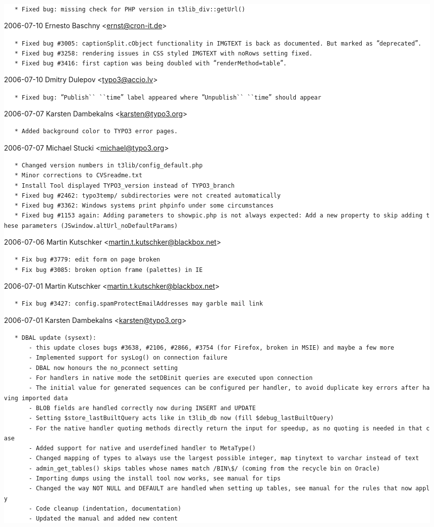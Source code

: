 `   * Fixed bug: missing check for PHP version in t3lib_div::getUrl()`

2006-07-10 Ernesto Baschny &lt;ernst@cron-it.de&gt;

`   * Fixed bug #3005: captionSplit.cObject functionality in IMGTEXT is back as documented. But marked as `“`deprecated`”`.`\
`   * Fixed bug #3258: rendering issues in CSS styled IMGTEXT with noRows setting fixed.`\
`   * Fixed bug #3416: first caption was being doubled with `“`renderMethod=table`”`.`

2006-07-10 Dmitry Dulepov &lt;typo3@accio.lv&gt;

`   * Fixed bug: `“`Publish`` ``time`”` label appeared where `“`Unpublish`` ``time`”` should appear`

2006-07-07 Karsten Dambekalns &lt;karsten@typo3.org&gt;

`   * Added background color to TYPO3 error pages.`

2006-07-07 Michael Stucki &lt;michael@typo3.org&gt;

`   * Changed version numbers in t3lib/config_default.php`\
`   * Minor corrections to CVSreadme.txt`\
`   * Install Tool displayed TYPO3_version instead of TYPO3_branch`\
`   * Fixed bug #2462: typo3temp/ subdirectories were not created automatically`\
`   * Fixed bug #3362: Windows systems print phpinfo under some circumstances`\
`   * Fixed bug #1153 again: Adding parameters to showpic.php is not always expected: Add a new property to skip adding these parameters (JSwindow.altUrl_noDefaultParams)`

2006-07-06 Martin Kutschker &lt;martin.t.kutschker@blackbox.net&gt;

`   * Fix bug #3779: edit form on page broken`\
`   * Fix bug #3085: broken option frame (palettes) in IE`

2006-07-01 Martin Kutschker &lt;martin.t.kutschker@blackbox.net&gt;

`   * Fix bug #3427: config.spamProtectEmailAddresses may garble mail link`

2006-07-01 Karsten Dambekalns &lt;karsten@typo3.org&gt;

`   * DBAL update (sysext):`\
`       - this update closes bugs #3638, #2106, #2866, #3754 (for Firefox, broken in MSIE) and maybe a few more`\
`       - Implemented support for sysLog() on connection failure`\
`       - DBAL now honours the no_pconnect setting`\
`       - For handlers in native mode the setDBinit queries are executed upon connection`\
`       - The initial value for generated sequences can be configured per handler, to avoid duplicate key errors after having imported data`\
`       - BLOB fields are handled correctly now during INSERT and UPDATE`\
`       - Setting $store_lastBuiltQuery acts like in t3lib_db now (fill $debug_lastBuiltQuery)`\
`       - For the native handler quoting methods directly return the input for speedup, as no quoting is needed in that case`\
`       - Added support for native and userdefined handler to MetaType()`\
`       - Changed mapping of types to always use the largest possible integer, map tinytext to varchar instead of text`\
`       - admin_get_tables() skips tables whose names match /BIN\$/ (coming from the recycle bin on Oracle)`\
`       - Importing dumps using the install tool now works, see manual for tips`\
`       - Changed the way NOT NULL and DEFAULT are handled when setting up tables, see manual for the rules that now apply`\
`       - Code cleanup (indentation, documentation)`\
`       - Updated the manual and added new content`
